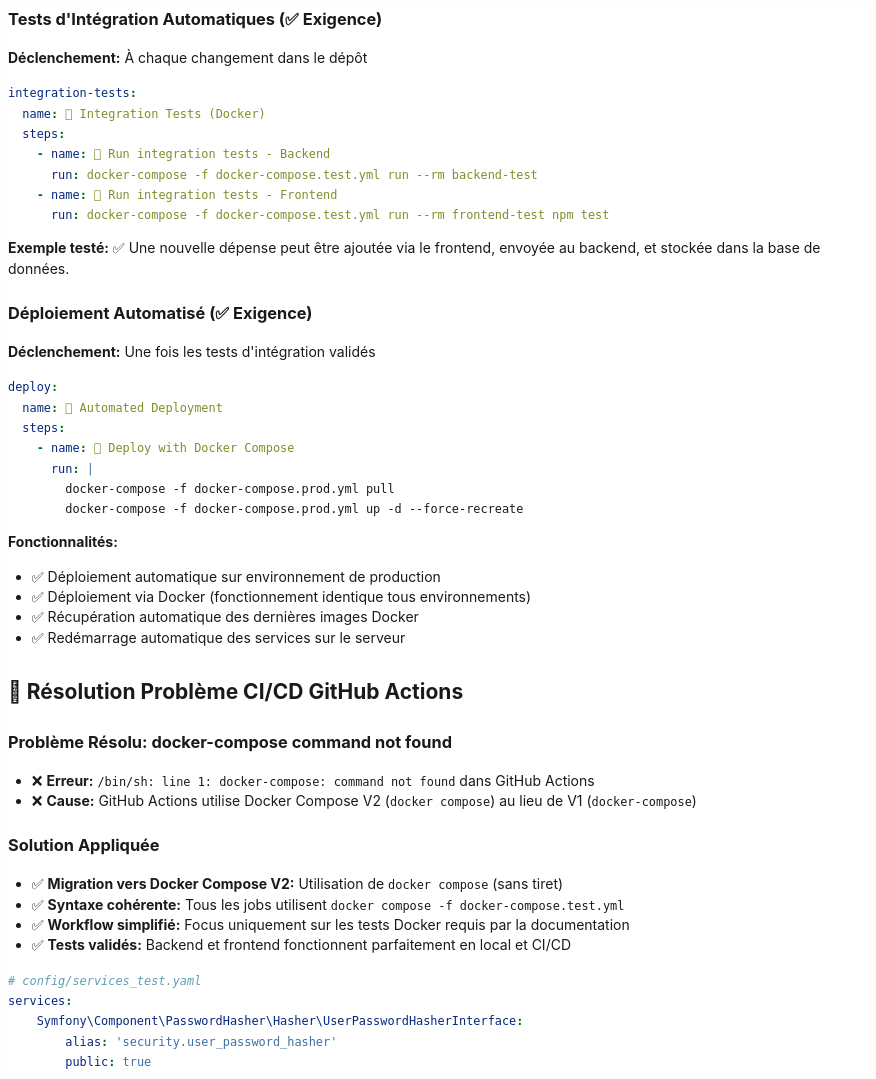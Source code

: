 ### Tests d'Intégration Automatiques (✅ Exigence)
**Déclenchement:** À chaque changement dans le dépôt
```yaml
integration-tests:
  name: 🔗 Integration Tests (Docker)
  steps:
    - name: 🧪 Run integration tests - Backend
      run: docker-compose -f docker-compose.test.yml run --rm backend-test
    - name: 🧪 Run integration tests - Frontend  
      run: docker-compose -f docker-compose.test.yml run --rm frontend-test npm test
```

**Exemple testé:** ✅ Une nouvelle dépense peut être ajoutée via le frontend, envoyée au backend, et stockée dans la base de données.

### Déploiement Automatisé (✅ Exigence)
**Déclenchement:** Une fois les tests d'intégration validés
```yaml
deploy:
  name: 🚀 Automated Deployment
  steps:
    - name: 🚀 Deploy with Docker Compose
      run: |
        docker-compose -f docker-compose.prod.yml pull
        docker-compose -f docker-compose.prod.yml up -d --force-recreate
```

**Fonctionnalités:**
- ✅ Déploiement automatique sur environnement de production
- ✅ Déploiement via Docker (fonctionnement identique tous environnements)  
- ✅ Récupération automatique des dernières images Docker
- ✅ Redémarrage automatique des services sur le serveur

## 🔧 Résolution Problème CI/CD GitHub Actions

### Problème Résolu: docker-compose command not found
- ❌ **Erreur:** `/bin/sh: line 1: docker-compose: command not found` dans GitHub Actions
- ❌ **Cause:** GitHub Actions utilise Docker Compose V2 (`docker compose`) au lieu de V1 (`docker-compose`)

### Solution Appliquée
- ✅ **Migration vers Docker Compose V2:** Utilisation de `docker compose` (sans tiret)
- ✅ **Syntaxe cohérente:** Tous les jobs utilisent `docker compose -f docker-compose.test.yml`
- ✅ **Workflow simplifié:** Focus uniquement sur les tests Docker requis par la documentation
- ✅ **Tests validés:** Backend et frontend fonctionnent parfaitement en local et CI/CD
```yaml
# config/services_test.yaml
services:
    Symfony\Component\PasswordHasher\Hasher\UserPasswordHasherInterface:
        alias: 'security.user_password_hasher'
        public: true
```

